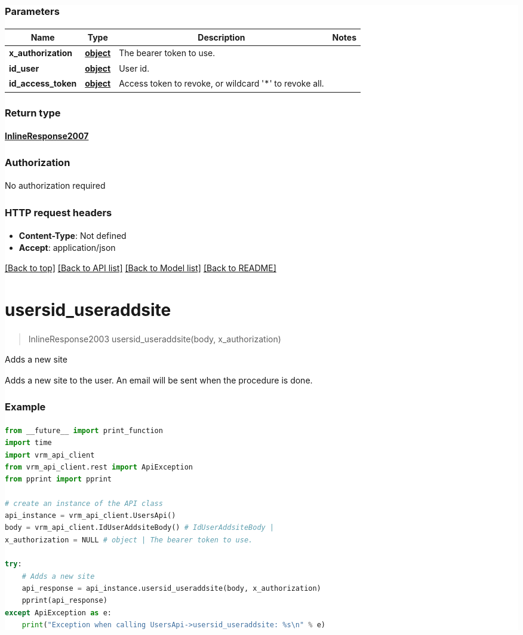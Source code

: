 ### Parameters

Name | Type | Description  | Notes
------------- | ------------- | ------------- | -------------
 **x_authorization** | [**object**](.md)| The bearer token to use. | 
 **id_user** | [**object**](.md)| User id. | 
 **id_access_token** | [**object**](.md)| Access token to revoke, or wildcard &#x27;*&#x27; to revoke all. | 

### Return type

[**InlineResponse2007**](InlineResponse2007.md)

### Authorization

No authorization required

### HTTP request headers

 - **Content-Type**: Not defined
 - **Accept**: application/json

[[Back to top]](#) [[Back to API list]](../README.md#documentation-for-api-endpoints) [[Back to Model list]](../README.md#documentation-for-models) [[Back to README]](../README.md)

# **usersid_useraddsite**
> InlineResponse2003 usersid_useraddsite(body, x_authorization)

Adds a new site

Adds a new site to the user. An email will be sent when the procedure is done.

### Example
```python
from __future__ import print_function
import time
import vrm_api_client
from vrm_api_client.rest import ApiException
from pprint import pprint

# create an instance of the API class
api_instance = vrm_api_client.UsersApi()
body = vrm_api_client.IdUserAddsiteBody() # IdUserAddsiteBody | 
x_authorization = NULL # object | The bearer token to use.

try:
    # Adds a new site
    api_response = api_instance.usersid_useraddsite(body, x_authorization)
    pprint(api_response)
except ApiException as e:
    print("Exception when calling UsersApi->usersid_useraddsite: %s\n" % e)
```
